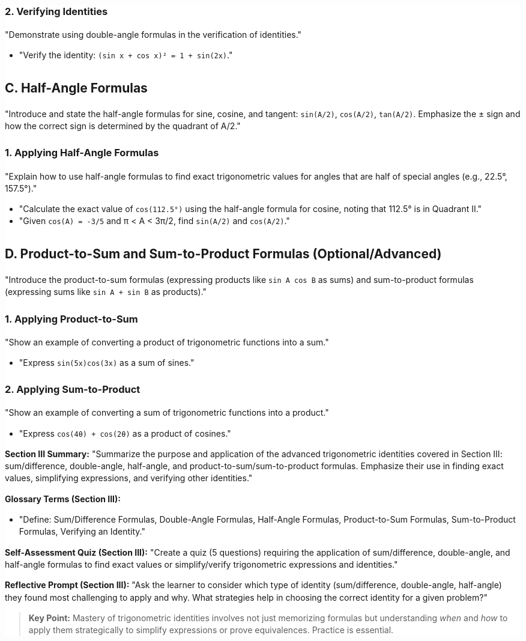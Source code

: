 ### 2. Verifying Identities
"<prompt>Demonstrate using double-angle formulas in the verification of identities.</prompt>"
*   "<prompt>Verify the identity: `(sin x + cos x)² = 1 + sin(2x)`.</prompt>"

## C. Half-Angle Formulas
"<prompt>Introduce and state the half-angle formulas for sine, cosine, and tangent: `sin(A/2)`, `cos(A/2)`, `tan(A/2)`. Emphasize the ± sign and how the correct sign is determined by the quadrant of A/2.</prompt>"

### 1. Applying Half-Angle Formulas
"<prompt>Explain how to use half-angle formulas to find exact trigonometric values for angles that are half of special angles (e.g., 22.5°, 157.5°).</prompt>"
*   "<prompt>Calculate the exact value of `cos(112.5°)` using the half-angle formula for cosine, noting that 112.5° is in Quadrant II.</prompt>"
*   "<prompt>Given `cos(A) = -3/5` and π < A < 3π/2, find `sin(A/2)` and `cos(A/2)`.</prompt>"

## D. Product-to-Sum and Sum-to-Product Formulas (Optional/Advanced)
"<prompt>Introduce the product-to-sum formulas (expressing products like `sin A cos B` as sums) and sum-to-product formulas (expressing sums like `sin A + sin B` as products).</prompt>"

### 1. Applying Product-to-Sum
"<prompt>Show an example of converting a product of trigonometric functions into a sum.</prompt>"
*   "<prompt>Express `sin(5x)cos(3x)` as a sum of sines.</prompt>"

### 2. Applying Sum-to-Product
"<prompt>Show an example of converting a sum of trigonometric functions into a product.</prompt>"
*   "<prompt>Express `cos(4θ) + cos(2θ)` as a product of cosines.</prompt>"

**Section III Summary:**
"<prompt>Summarize the purpose and application of the advanced trigonometric identities covered in Section III: sum/difference, double-angle, half-angle, and product-to-sum/sum-to-product formulas. Emphasize their use in finding exact values, simplifying expressions, and verifying other identities.</prompt>"

**Glossary Terms (Section III):**
*   "<prompt>Define: Sum/Difference Formulas, Double-Angle Formulas, Half-Angle Formulas, Product-to-Sum Formulas, Sum-to-Product Formulas, Verifying an Identity.</prompt>"

**Self-Assessment Quiz (Section III):**
"<prompt>Create a quiz (5 questions) requiring the application of sum/difference, double-angle, and half-angle formulas to find exact values or simplify/verify trigonometric expressions and identities.</prompt>"

**Reflective Prompt (Section III):**
"<prompt>Ask the learner to consider which type of identity (sum/difference, double-angle, half-angle) they found most challenging to apply and why. What strategies help in choosing the correct identity for a given problem?</prompt>"

> **Key Point:** Mastery of trigonometric identities involves not just memorizing formulas but understanding *when* and *how* to apply them strategically to simplify expressions or prove equivalences. Practice is essential.
